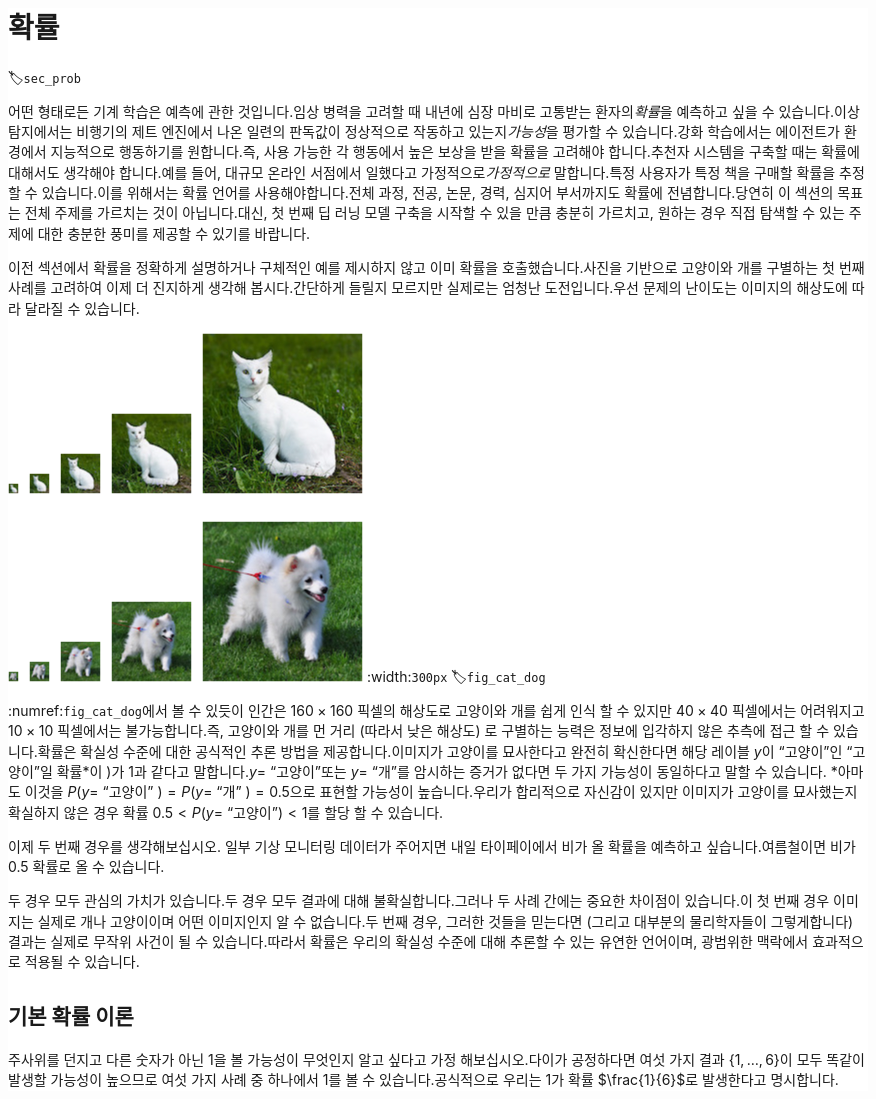 # 확률
:label:`sec_prob`

어떤 형태로든 기계 학습은 예측에 관한 것입니다.임상 병력을 고려할 때 내년에 심장 마비로 고통받는 환자의*확률*을 예측하고 싶을 수 있습니다.이상 탐지에서는 비행기의 제트 엔진에서 나온 일련의 판독값이 정상적으로 작동하고 있는지*가능성*을 평가할 수 있습니다.강화 학습에서는 에이전트가 환경에서 지능적으로 행동하기를 원합니다.즉, 사용 가능한 각 행동에서 높은 보상을 받을 확률을 고려해야 합니다.추천자 시스템을 구축할 때는 확률에 대해서도 생각해야 합니다.예를 들어, 대규모 온라인 서점에서 일했다고 가정적으로*가정적으로* 말합니다.특정 사용자가 특정 책을 구매할 확률을 추정할 수 있습니다.이를 위해서는 확률 언어를 사용해야합니다.전체 과정, 전공, 논문, 경력, 심지어 부서까지도 확률에 전념합니다.당연히 이 섹션의 목표는 전체 주제를 가르치는 것이 아닙니다.대신, 첫 번째 딥 러닝 모델 구축을 시작할 수 있을 만큼 충분히 가르치고, 원하는 경우 직접 탐색할 수 있는 주제에 대한 충분한 풍미를 제공할 수 있기를 바랍니다. 

이전 섹션에서 확률을 정확하게 설명하거나 구체적인 예를 제시하지 않고 이미 확률을 호출했습니다.사진을 기반으로 고양이와 개를 구별하는 첫 번째 사례를 고려하여 이제 더 진지하게 생각해 봅시다.간단하게 들릴지 모르지만 실제로는 엄청난 도전입니다.우선 문제의 난이도는 이미지의 해상도에 따라 달라질 수 있습니다. 

![Images of varying resolutions ($10 \times 10$, $20 \times 20$, $40 \times 40$, $80 \times 80$, and $160 \times 160$ pixels).](../img/cat-dog-pixels.png)
:width:`300px`
:label:`fig_cat_dog`

:numref:`fig_cat_dog`에서 볼 수 있듯이 인간은 $160 \times 160$ 픽셀의 해상도로 고양이와 개를 쉽게 인식 할 수 있지만 $40 \times 40$ 픽셀에서는 어려워지고 $10 \times 10$ 픽셀에서는 불가능합니다.즉, 고양이와 개를 먼 거리 (따라서 낮은 해상도) 로 구별하는 능력은 정보에 입각하지 않은 추측에 접근 할 수 있습니다.확률은 확실성 수준에 대한 공식적인 추론 방법을 제공합니다.이미지가 고양이를 묘사한다고 완전히 확신한다면 해당 레이블 $y$이 “고양이”인 “고양이”일 확률*이 $)$가 $1$과 같다고 말합니다.$y =$ “고양이”또는 $y =$ “개”를 암시하는 증거가 없다면 두 가지 가능성이 동일하다고 말할 수 있습니다.
*아마도 이것을 $P(y=$ “고양이” $) = P(y=$ “개” $) = 0.5$으로 표현할 가능성이 높습니다.우리가 합리적으로
자신감이 있지만 이미지가 고양이를 묘사했는지 확실하지 않은 경우 확률 $0.5  < P(y=$ “고양이”$) < 1$를 할당 할 수 있습니다. 

이제 두 번째 경우를 생각해보십시오. 일부 기상 모니터링 데이터가 주어지면 내일 타이페이에서 비가 올 확률을 예측하고 싶습니다.여름철이면 비가 0.5 확률로 올 수 있습니다. 

두 경우 모두 관심의 가치가 있습니다.두 경우 모두 결과에 대해 불확실합니다.그러나 두 사례 간에는 중요한 차이점이 있습니다.이 첫 번째 경우 이미지는 실제로 개나 고양이이며 어떤 이미지인지 알 수 없습니다.두 번째 경우, 그러한 것들을 믿는다면 (그리고 대부분의 물리학자들이 그렇게합니다) 결과는 실제로 무작위 사건이 될 수 있습니다.따라서 확률은 우리의 확실성 수준에 대해 추론할 수 있는 유연한 언어이며, 광범위한 맥락에서 효과적으로 적용될 수 있습니다. 

## 기본 확률 이론

주사위를 던지고 다른 숫자가 아닌 1을 볼 가능성이 무엇인지 알고 싶다고 가정 해보십시오.다이가 공정하다면 여섯 가지 결과 $\{1, \ldots, 6\}$이 모두 똑같이 발생할 가능성이 높으므로 여섯 가지 사례 중 하나에서 $1$를 볼 수 있습니다.공식적으로 우리는 $1$가 확률 $\frac{1}{6}$로 발생한다고 명시합니다. 
